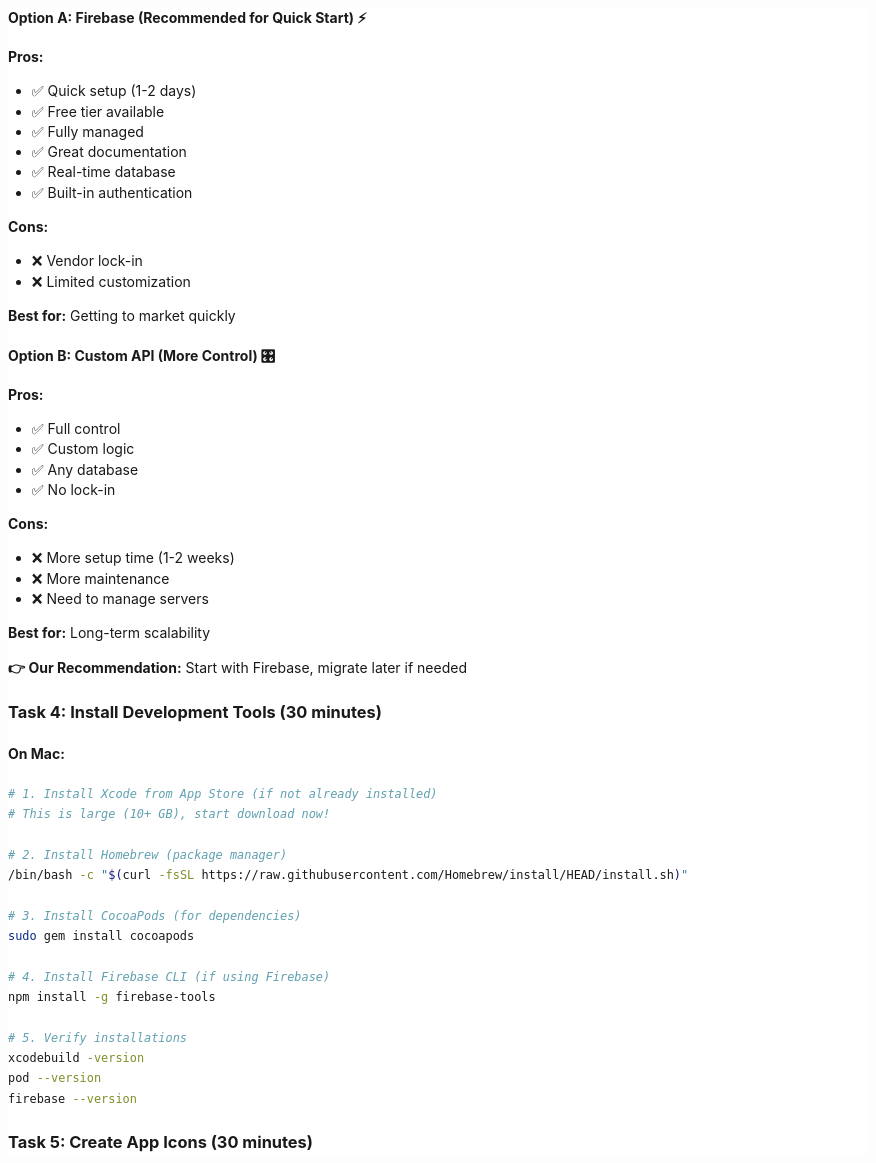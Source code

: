 #### Option A: Firebase (Recommended for Quick Start) ⚡
**Pros:**
- ✅ Quick setup (1-2 days)
- ✅ Free tier available
- ✅ Fully managed
- ✅ Great documentation
- ✅ Real-time database
- ✅ Built-in authentication

**Cons:**
- ❌ Vendor lock-in
- ❌ Limited customization

**Best for:** Getting to market quickly

#### Option B: Custom API (More Control) 🎛️
**Pros:**
- ✅ Full control
- ✅ Custom logic
- ✅ Any database
- ✅ No lock-in

**Cons:**
- ❌ More setup time (1-2 weeks)
- ❌ More maintenance
- ❌ Need to manage servers

**Best for:** Long-term scalability

**👉 Our Recommendation:** Start with Firebase, migrate later if needed

### Task 4: Install Development Tools (30 minutes)

#### On Mac:
```bash
# 1. Install Xcode from App Store (if not already installed)
# This is large (10+ GB), start download now!

# 2. Install Homebrew (package manager)
/bin/bash -c "$(curl -fsSL https://raw.githubusercontent.com/Homebrew/install/HEAD/install.sh)"

# 3. Install CocoaPods (for dependencies)
sudo gem install cocoapods

# 4. Install Firebase CLI (if using Firebase)
npm install -g firebase-tools

# 5. Verify installations
xcodebuild -version
pod --version
firebase --version
```

### Task 5: Create App Icons (30 minutes)
